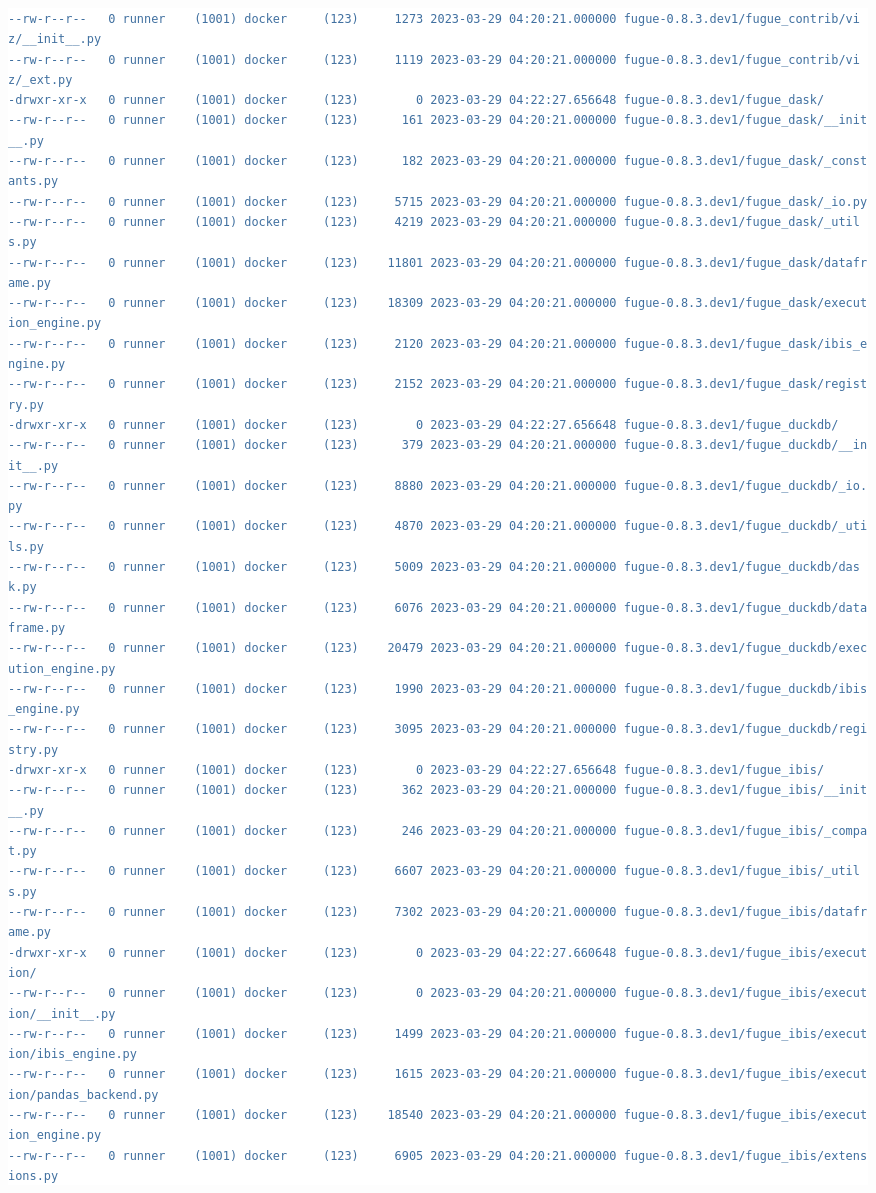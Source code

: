 ```diff
--rw-r--r--   0 runner    (1001) docker     (123)     1273 2023-03-29 04:20:21.000000 fugue-0.8.3.dev1/fugue_contrib/viz/__init__.py
--rw-r--r--   0 runner    (1001) docker     (123)     1119 2023-03-29 04:20:21.000000 fugue-0.8.3.dev1/fugue_contrib/viz/_ext.py
-drwxr-xr-x   0 runner    (1001) docker     (123)        0 2023-03-29 04:22:27.656648 fugue-0.8.3.dev1/fugue_dask/
--rw-r--r--   0 runner    (1001) docker     (123)      161 2023-03-29 04:20:21.000000 fugue-0.8.3.dev1/fugue_dask/__init__.py
--rw-r--r--   0 runner    (1001) docker     (123)      182 2023-03-29 04:20:21.000000 fugue-0.8.3.dev1/fugue_dask/_constants.py
--rw-r--r--   0 runner    (1001) docker     (123)     5715 2023-03-29 04:20:21.000000 fugue-0.8.3.dev1/fugue_dask/_io.py
--rw-r--r--   0 runner    (1001) docker     (123)     4219 2023-03-29 04:20:21.000000 fugue-0.8.3.dev1/fugue_dask/_utils.py
--rw-r--r--   0 runner    (1001) docker     (123)    11801 2023-03-29 04:20:21.000000 fugue-0.8.3.dev1/fugue_dask/dataframe.py
--rw-r--r--   0 runner    (1001) docker     (123)    18309 2023-03-29 04:20:21.000000 fugue-0.8.3.dev1/fugue_dask/execution_engine.py
--rw-r--r--   0 runner    (1001) docker     (123)     2120 2023-03-29 04:20:21.000000 fugue-0.8.3.dev1/fugue_dask/ibis_engine.py
--rw-r--r--   0 runner    (1001) docker     (123)     2152 2023-03-29 04:20:21.000000 fugue-0.8.3.dev1/fugue_dask/registry.py
-drwxr-xr-x   0 runner    (1001) docker     (123)        0 2023-03-29 04:22:27.656648 fugue-0.8.3.dev1/fugue_duckdb/
--rw-r--r--   0 runner    (1001) docker     (123)      379 2023-03-29 04:20:21.000000 fugue-0.8.3.dev1/fugue_duckdb/__init__.py
--rw-r--r--   0 runner    (1001) docker     (123)     8880 2023-03-29 04:20:21.000000 fugue-0.8.3.dev1/fugue_duckdb/_io.py
--rw-r--r--   0 runner    (1001) docker     (123)     4870 2023-03-29 04:20:21.000000 fugue-0.8.3.dev1/fugue_duckdb/_utils.py
--rw-r--r--   0 runner    (1001) docker     (123)     5009 2023-03-29 04:20:21.000000 fugue-0.8.3.dev1/fugue_duckdb/dask.py
--rw-r--r--   0 runner    (1001) docker     (123)     6076 2023-03-29 04:20:21.000000 fugue-0.8.3.dev1/fugue_duckdb/dataframe.py
--rw-r--r--   0 runner    (1001) docker     (123)    20479 2023-03-29 04:20:21.000000 fugue-0.8.3.dev1/fugue_duckdb/execution_engine.py
--rw-r--r--   0 runner    (1001) docker     (123)     1990 2023-03-29 04:20:21.000000 fugue-0.8.3.dev1/fugue_duckdb/ibis_engine.py
--rw-r--r--   0 runner    (1001) docker     (123)     3095 2023-03-29 04:20:21.000000 fugue-0.8.3.dev1/fugue_duckdb/registry.py
-drwxr-xr-x   0 runner    (1001) docker     (123)        0 2023-03-29 04:22:27.656648 fugue-0.8.3.dev1/fugue_ibis/
--rw-r--r--   0 runner    (1001) docker     (123)      362 2023-03-29 04:20:21.000000 fugue-0.8.3.dev1/fugue_ibis/__init__.py
--rw-r--r--   0 runner    (1001) docker     (123)      246 2023-03-29 04:20:21.000000 fugue-0.8.3.dev1/fugue_ibis/_compat.py
--rw-r--r--   0 runner    (1001) docker     (123)     6607 2023-03-29 04:20:21.000000 fugue-0.8.3.dev1/fugue_ibis/_utils.py
--rw-r--r--   0 runner    (1001) docker     (123)     7302 2023-03-29 04:20:21.000000 fugue-0.8.3.dev1/fugue_ibis/dataframe.py
-drwxr-xr-x   0 runner    (1001) docker     (123)        0 2023-03-29 04:22:27.660648 fugue-0.8.3.dev1/fugue_ibis/execution/
--rw-r--r--   0 runner    (1001) docker     (123)        0 2023-03-29 04:20:21.000000 fugue-0.8.3.dev1/fugue_ibis/execution/__init__.py
--rw-r--r--   0 runner    (1001) docker     (123)     1499 2023-03-29 04:20:21.000000 fugue-0.8.3.dev1/fugue_ibis/execution/ibis_engine.py
--rw-r--r--   0 runner    (1001) docker     (123)     1615 2023-03-29 04:20:21.000000 fugue-0.8.3.dev1/fugue_ibis/execution/pandas_backend.py
--rw-r--r--   0 runner    (1001) docker     (123)    18540 2023-03-29 04:20:21.000000 fugue-0.8.3.dev1/fugue_ibis/execution_engine.py
--rw-r--r--   0 runner    (1001) docker     (123)     6905 2023-03-29 04:20:21.000000 fugue-0.8.3.dev1/fugue_ibis/extensions.py
```